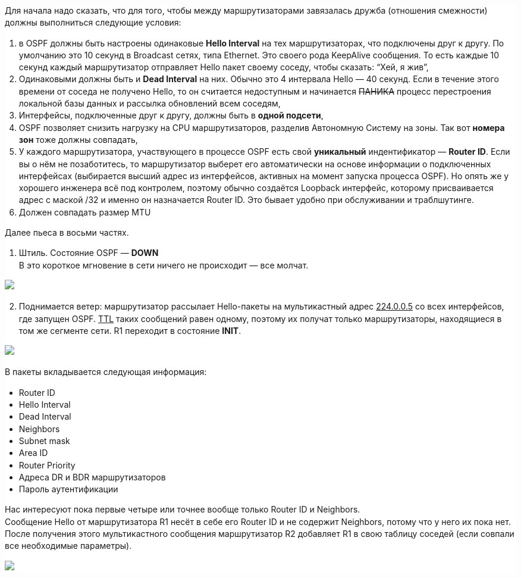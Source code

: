 Для начала надо сказать, что для того, чтобы между маршрутизаторами завязалась дружба (отношения смежности) должны выполниться следующие условия:  

1) в OSPF должны быть настроены одинаковые **Hello Interval** на тех маршрутизаторах, что подключены друг к другу. По умолчанию это 10 секунд в Broadcast сетях, типа Ethernet. Это своего рода KeepAlive сообщения. То есть каждые 10 секунд каждый маршрутизатор отправляет Hello пакет своему соседу, чтобы сказать: “Хей, я жив”,  
2) Одинаковыми должны быть и **Dead Interval** на них. Обычно это 4 интервала Hello — 40 секунд. Если в течение этого времени от соседа не получено Hello, то он считается недоступным и начинается <s>ПАНИКА</s> процесс перестроения локальной базы данных и рассылка обновлений всем соседям,  
3) Интерфейсы, подключенные друг к другу, должны быть в **одной подсети**,  
4) OSPF позволяет снизить нагрузку на CPU маршрутизаторов, разделив Автономную Систему на зоны. Так вот **номера зон** тоже должны совпадать,  
5) У каждого маршрутизатора, участвующего в процессе OSPF есть свой **уникальный** индентификатор — **Router ID**. Если вы о нём не позаботитесь, то маршрутизатор выберет его автоматически на основе информации о подключенных интерфейсах (выбирается высший адрес из интерфейсов, активных на момент запуска процесса OSPF). Но опять же у хорошего инженера всё под контролем, поэтому обычно создаётся Loopback интерфейс, которому присваивается адрес с маской /32 и именно он назначается Router ID. Это бывает удобно при обслуживании и траблшутинге.  
6) Должен совпадать размер MTU  

Далее пьеса в восьми частях.  

1) Штиль. Состояние OSPF — **DOWN**  
В это короткое мгновение в сети ничего не происходит — все молчат.  

![](http://img-fotki.yandex.ru/get/6622/83739833.1f/0_9da15_c2a85553_XL.jpg)  

2) Поднимается ветер: маршрутизатор рассылает Hello-пакеты на мультикастный адрес [224.0.0.5](http://en.wikipedia.org/wiki/Multicast_address) со всех интерфейсов, где запущен OSPF. [TTL](http://ru.wikipedia.org/wiki/Time_to_live) таких сообщений равен одному, поэтому их получат только маршрутизаторы, находящиеся в том же сегменте сети. R1 переходит в состояние **INIT**.  

![](http://img-fotki.yandex.ru/get/6422/83739833.1f/0_9da19_bcc4c3f8_XL.jpg)  

В пакеты вкладывается следующая информация:  

*   Router ID
*   Hello Interval
*   Dead Interval
*   Neighbors
*   Subnet mask
*   Area ID
*   Router Priority
*   Адреса DR и BDR маршрутизаторов
*   Пароль аутентификации

Нас интересуют пока первые четыре или точнее вообще только Router ID и Neighbors.  
Сообщение Hello от маршрутизатора R1 несёт в себе его Router ID и не содержит Neighbors, потому что у него их пока нет.  
После получения этого мультикастного сообщения маршрутизатор R2 добавляет R1 в свою таблицу соседей (если совпали все необходимые параметры).  

![](http://img-fotki.yandex.ru/get/6521/83739833.1f/0_9da1c_13dc8099_XL.jpg)  
